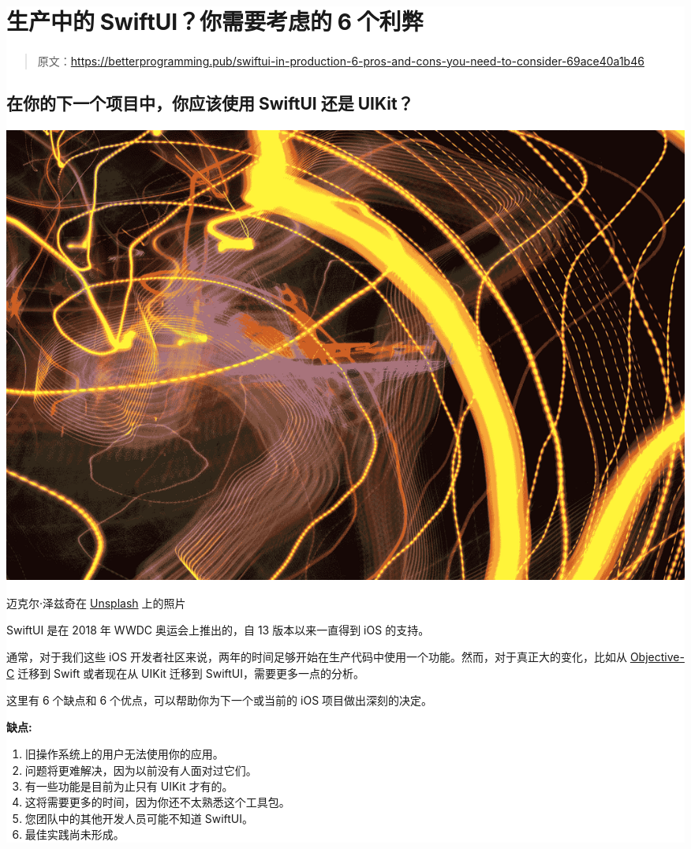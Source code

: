 # 生产中的 SwiftUI？你需要考虑的 6 个利弊

> 原文：<https://betterprogramming.pub/swiftui-in-production-6-pros-and-cons-you-need-to-consider-69ace40a1b46>

## 在你的下一个项目中，你应该使用 SwiftUI 还是 UIKit？

![](img/cc3dba9fb248c95055d98cdfff9c51e6.png)

迈克尔·泽兹奇在 [Unsplash](https://unsplash.com?utm_source=medium&utm_medium=referral) 上的照片

SwiftUI 是在 2018 年 WWDC 奥运会上推出的，自 13 版本以来一直得到 iOS 的支持。

通常，对于我们这些 iOS 开发者社区来说，两年的时间足够开始在生产代码中使用一个功能。然而，对于真正大的变化，比如从 [Objective-C](https://en.wikipedia.org/wiki/Objective-C) 迁移到 Swift 或者现在从 UIKit 迁移到 SwiftUI，需要更多一点的分析。

这里有 6 个缺点和 6 个优点，可以帮助你为下一个或当前的 iOS 项目做出深刻的决定。

**缺点:**

1.  旧操作系统上的用户无法使用你的应用。
2.  问题将更难解决，因为以前没有人面对过它们。
3.  有一些功能是目前为止只有 UIKit 才有的。
4.  这将需要更多的时间，因为你还不太熟悉这个工具包。
5.  您团队中的其他开发人员可能不知道 SwiftUI。
6.  最佳实践尚未形成。
